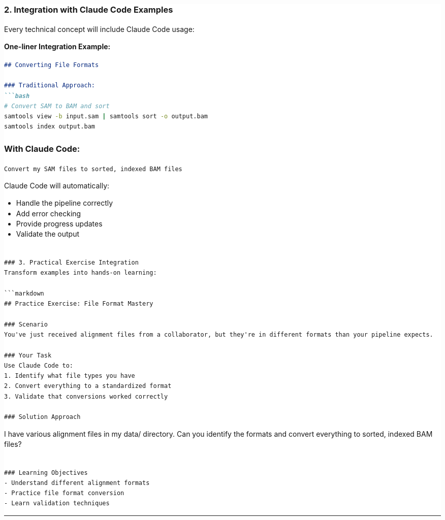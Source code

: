 ### 2. Integration with Claude Code Examples
Every technical concept will include Claude Code usage:

**One-liner Integration Example:**
```markdown
## Converting File Formats

### Traditional Approach:
```bash
# Convert SAM to BAM and sort
samtools view -b input.sam | samtools sort -o output.bam
samtools index output.bam
```

### With Claude Code:
```
Convert my SAM files to sorted, indexed BAM files
```

Claude Code will automatically:
- Handle the pipeline correctly
- Add error checking
- Provide progress updates
- Validate the output
```

### 3. Practical Exercise Integration
Transform examples into hands-on learning:

```markdown
## Practice Exercise: File Format Mastery

### Scenario
You've just received alignment files from a collaborator, but they're in different formats than your pipeline expects.

### Your Task
Use Claude Code to:
1. Identify what file types you have
2. Convert everything to a standardized format
3. Validate that conversions worked correctly

### Solution Approach
```
I have various alignment files in my data/ directory. Can you identify the formats and convert everything to sorted, indexed BAM files?
```

### Learning Objectives
- Understand different alignment formats
- Practice file format conversion
- Learn validation techniques
```

---